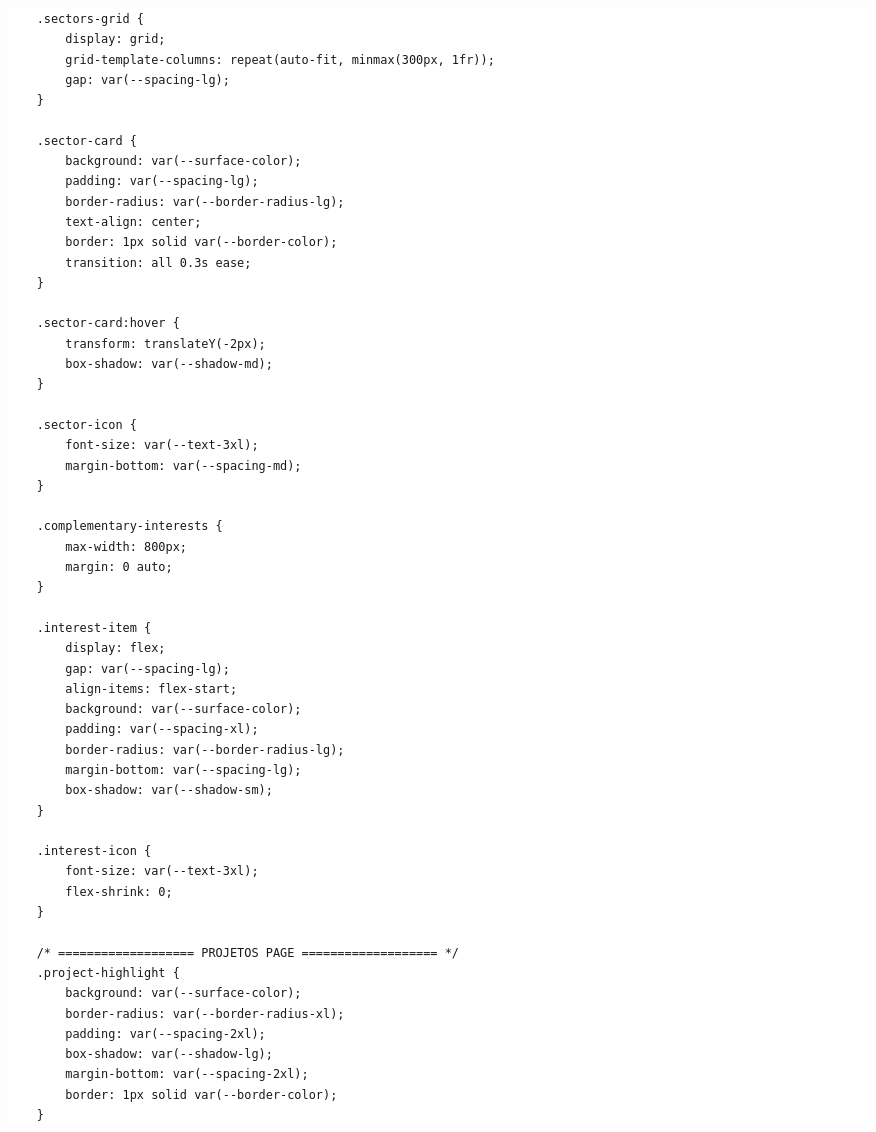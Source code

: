         .sectors-grid {
            display: grid;
            grid-template-columns: repeat(auto-fit, minmax(300px, 1fr));
            gap: var(--spacing-lg);
        }

        .sector-card {
            background: var(--surface-color);
            padding: var(--spacing-lg);
            border-radius: var(--border-radius-lg);
            text-align: center;
            border: 1px solid var(--border-color);
            transition: all 0.3s ease;
        }

        .sector-card:hover {
            transform: translateY(-2px);
            box-shadow: var(--shadow-md);
        }

        .sector-icon {
            font-size: var(--text-3xl);
            margin-bottom: var(--spacing-md);
        }

        .complementary-interests {
            max-width: 800px;
            margin: 0 auto;
        }

        .interest-item {
            display: flex;
            gap: var(--spacing-lg);
            align-items: flex-start;
            background: var(--surface-color);
            padding: var(--spacing-xl);
            border-radius: var(--border-radius-lg);
            margin-bottom: var(--spacing-lg);
            box-shadow: var(--shadow-sm);
        }

        .interest-icon {
            font-size: var(--text-3xl);
            flex-shrink: 0;
        }

        /* =================== PROJETOS PAGE =================== */
        .project-highlight {
            background: var(--surface-color);
            border-radius: var(--border-radius-xl);
            padding: var(--spacing-2xl);
            box-shadow: var(--shadow-lg);
            margin-bottom: var(--spacing-2xl);
            border: 1px solid var(--border-color);
        }
